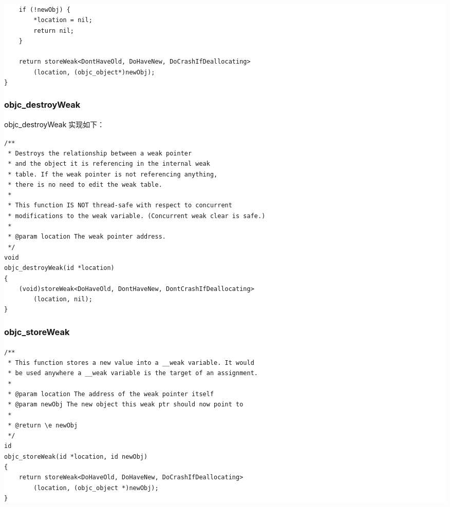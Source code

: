 ```objc
    if (!newObj) {
        *location = nil;
        return nil;
    }

    return storeWeak<DontHaveOld, DoHaveNew, DoCrashIfDeallocating>
        (location, (objc_object*)newObj);
}
```

### objc_destroyWeak

objc_destroyWeak 实现如下：

```objc
/** 
 * Destroys the relationship between a weak pointer
 * and the object it is referencing in the internal weak
 * table. If the weak pointer is not referencing anything, 
 * there is no need to edit the weak table. 
 *
 * This function IS NOT thread-safe with respect to concurrent 
 * modifications to the weak variable. (Concurrent weak clear is safe.)
 * 
 * @param location The weak pointer address. 
 */
void
objc_destroyWeak(id *location)
{
    (void)storeWeak<DoHaveOld, DontHaveNew, DontCrashIfDeallocating>
        (location, nil);
}
```

### objc_storeWeak

```objc
/** 
 * This function stores a new value into a __weak variable. It would
 * be used anywhere a __weak variable is the target of an assignment.
 * 
 * @param location The address of the weak pointer itself
 * @param newObj The new object this weak ptr should now point to
 * 
 * @return \e newObj
 */
id
objc_storeWeak(id *location, id newObj)
{
    return storeWeak<DoHaveOld, DoHaveNew, DoCrashIfDeallocating>
        (location, (objc_object *)newObj);
}
```
